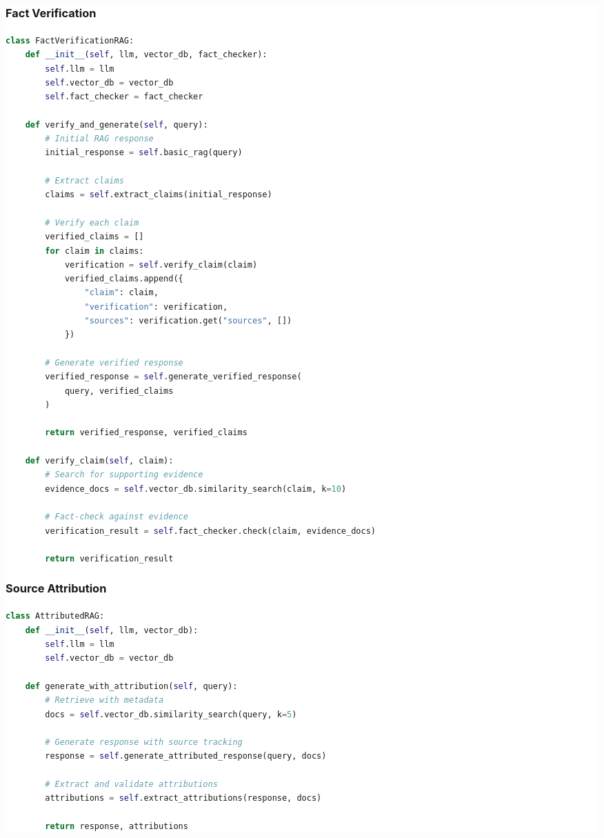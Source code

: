 ```python
```

### Fact Verification

```python
class FactVerificationRAG:
    def __init__(self, llm, vector_db, fact_checker):
        self.llm = llm
        self.vector_db = vector_db
        self.fact_checker = fact_checker
    
    def verify_and_generate(self, query):
        # Initial RAG response
        initial_response = self.basic_rag(query)
        
        # Extract claims
        claims = self.extract_claims(initial_response)
        
        # Verify each claim
        verified_claims = []
        for claim in claims:
            verification = self.verify_claim(claim)
            verified_claims.append({
                "claim": claim,
                "verification": verification,
                "sources": verification.get("sources", [])
            })
        
        # Generate verified response
        verified_response = self.generate_verified_response(
            query, verified_claims
        )
        
        return verified_response, verified_claims
    
    def verify_claim(self, claim):
        # Search for supporting evidence
        evidence_docs = self.vector_db.similarity_search(claim, k=10)
        
        # Fact-check against evidence
        verification_result = self.fact_checker.check(claim, evidence_docs)
        
        return verification_result
```

### Source Attribution

```python
class AttributedRAG:
    def __init__(self, llm, vector_db):
        self.llm = llm
        self.vector_db = vector_db
    
    def generate_with_attribution(self, query):
        # Retrieve with metadata
        docs = self.vector_db.similarity_search(query, k=5)
        
        # Generate response with source tracking
        response = self.generate_attributed_response(query, docs)
        
        # Extract and validate attributions
        attributions = self.extract_attributions(response, docs)
        
        return response, attributions
```